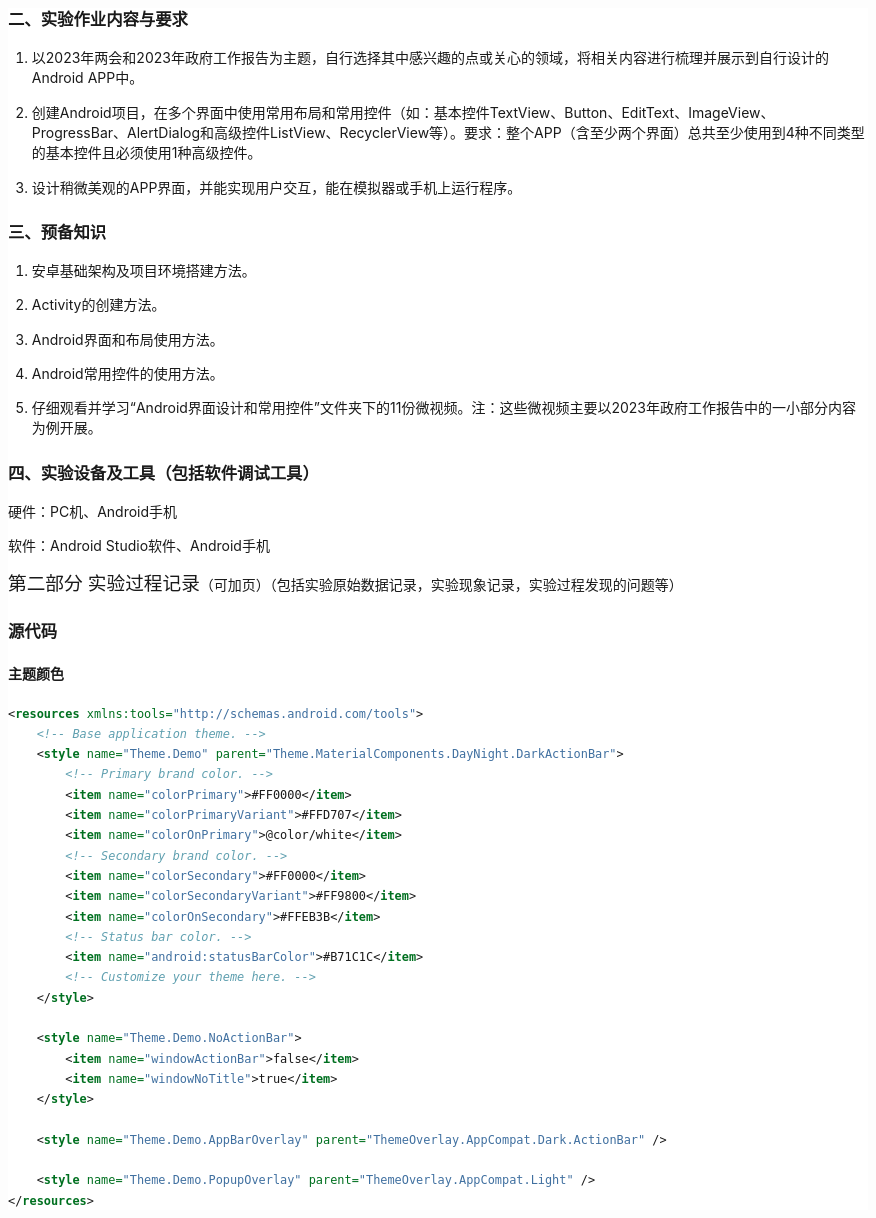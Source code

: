 ### 二、实验作业内容与要求

1. 以2023年两会和2023年政府工作报告为主题，自行选择其中感兴趣的点或关心的领域，将相关内容进行梳理并展示到自行设计的Android APP中。

2. 创建Android项目，在多个界面中使用常用布局和常用控件（如：基本控件TextView、Button、EditText、ImageView、ProgressBar、AlertDialog和高级控件ListView、RecyclerView等）。要求：整个APP（含至少两个界面）总共至少使用到4种不同类型的基本控件且必须使用1种高级控件。

3. 设计稍微美观的APP界面，并能实现用户交互，能在模拟器或手机上运行程序。

### 三、预备知识

1. 安卓基础架构及项目环境搭建方法。

2. Activity的创建方法。

3. Android界面和布局使用方法。

4. Android常用控件的使用方法。

5. 仔细观看并学习“Android界面设计和常用控件”文件夹下的11份微视频。注：这些微视频主要以2023年政府工作报告中的一小部分内容为例开展。

### 四、实验设备及工具（包括软件调试工具）

硬件：PC机、Android手机

软件：Android Studio软件、Android手机

</div>



<div class="body">

<span style="font-size: 14pt">第二部分 实验过程记录</span>（可加页）（包括实验原始数据记录，实验现象记录，实验过程发现的问题等）

### 源代码

#### 主题颜色

```xml
<resources xmlns:tools="http://schemas.android.com/tools">
    <!-- Base application theme. -->
    <style name="Theme.Demo" parent="Theme.MaterialComponents.DayNight.DarkActionBar">
        <!-- Primary brand color. -->
        <item name="colorPrimary">#FF0000</item>
        <item name="colorPrimaryVariant">#FFD707</item>
        <item name="colorOnPrimary">@color/white</item>
        <!-- Secondary brand color. -->
        <item name="colorSecondary">#FF0000</item>
        <item name="colorSecondaryVariant">#FF9800</item>
        <item name="colorOnSecondary">#FFEB3B</item>
        <!-- Status bar color. -->
        <item name="android:statusBarColor">#B71C1C</item>
        <!-- Customize your theme here. -->
    </style>

    <style name="Theme.Demo.NoActionBar">
        <item name="windowActionBar">false</item>
        <item name="windowNoTitle">true</item>
    </style>

    <style name="Theme.Demo.AppBarOverlay" parent="ThemeOverlay.AppCompat.Dark.ActionBar" />

    <style name="Theme.Demo.PopupOverlay" parent="ThemeOverlay.AppCompat.Light" />
</resources>
```
